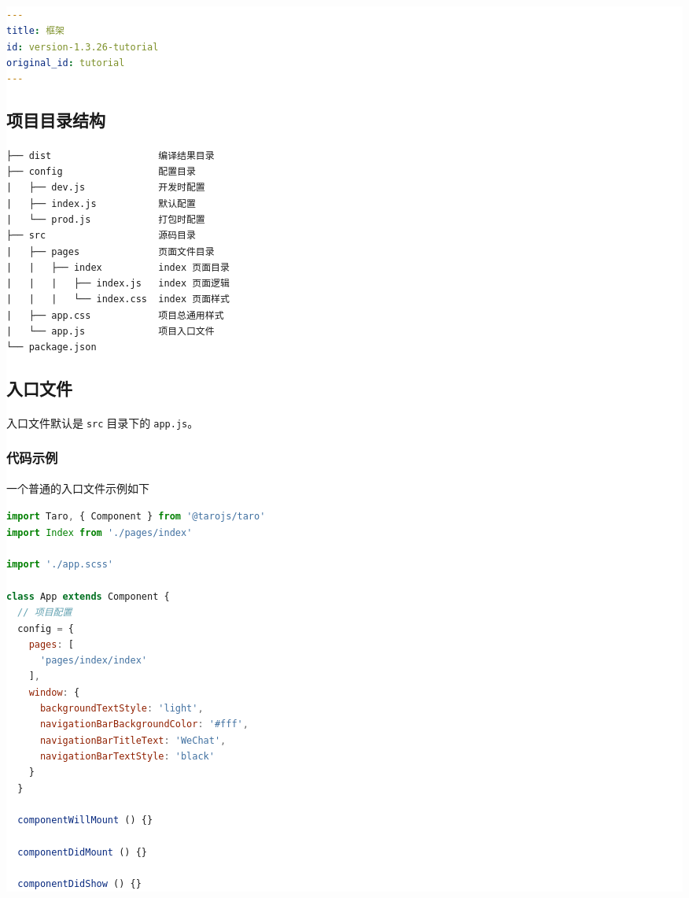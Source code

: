 ```yaml
---
title: 框架
id: version-1.3.26-tutorial
original_id: tutorial
---
```


## 项目目录结构

    ├── dist                   编译结果目录
    ├── config                 配置目录
    |   ├── dev.js             开发时配置
    |   ├── index.js           默认配置
    |   └── prod.js            打包时配置
    ├── src                    源码目录
    |   ├── pages              页面文件目录
    |   |   ├── index          index 页面目录
    |   |   |   ├── index.js   index 页面逻辑
    |   |   |   └── index.css  index 页面样式
    |   ├── app.css            项目总通用样式
    |   └── app.js             项目入口文件
    └── package.json

## 入口文件

入口文件默认是 `src` 目录下的 `app.js`。

### 代码示例

一个普通的入口文件示例如下

```jsx
import Taro, { Component } from '@tarojs/taro'
import Index from './pages/index'

import './app.scss'

class App extends Component {
  // 项目配置
  config = {
    pages: [
      'pages/index/index'
    ],
    window: {
      backgroundTextStyle: 'light',
      navigationBarBackgroundColor: '#fff',
      navigationBarTitleText: 'WeChat',
      navigationBarTextStyle: 'black'
    }
  }

  componentWillMount () {}

  componentDidMount () {}

  componentDidShow () {}

```